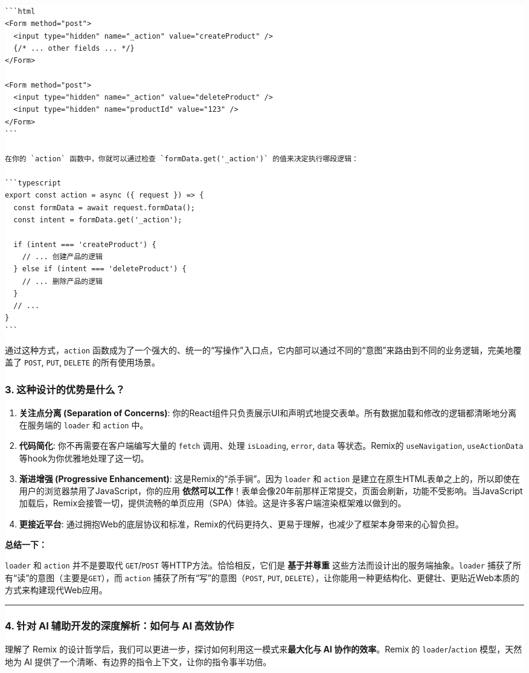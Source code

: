     ```html
    <Form method="post">
      <input type="hidden" name="_action" value="createProduct" />
      {/* ... other fields ... */}
    </Form>

    <Form method="post">
      <input type="hidden" name="_action" value="deleteProduct" />
      <input type="hidden" name="productId" value="123" />
    </Form>
    ```

    在你的 `action` 函数中，你就可以通过检查 `formData.get('_action')` 的值来决定执行哪段逻辑：

    ```typescript
    export const action = async ({ request }) => {
      const formData = await request.formData();
      const intent = formData.get('_action');

      if (intent === 'createProduct') {
        // ... 创建产品的逻辑
      } else if (intent === 'deleteProduct') {
        // ... 删除产品的逻辑
      } 
      // ...
    }
    ```

通过这种方式，`action` 函数成为了一个强大的、统一的“写操作”入口点，它内部可以通过不同的“意图”来路由到不同的业务逻辑，完美地覆盖了 `POST`, `PUT`, `DELETE` 的所有使用场景。

### 3. 这种设计的优势是什么？

1.  **关注点分离 (Separation of Concerns)**: 你的React组件只负责展示UI和声明式地提交表单。所有数据加载和修改的逻辑都清晰地分离在服务端的 `loader` 和 `action` 中。

2.  **代码简化**: 你不再需要在客户端编写大量的 `fetch` 调用、处理 `isLoading`, `error`, `data` 等状态。Remix的 `useNavigation`, `useActionData` 等hook为你优雅地处理了这一切。

3.  **渐进增强 (Progressive Enhancement)**: 这是Remix的“杀手锏”。因为 `loader` 和 `action` 是建立在原生HTML表单之上的，所以即使在用户的浏览器禁用了JavaScript，你的应用 **依然可以工作**！表单会像20年前那样正常提交，页面会刷新，功能不受影响。当JavaScript加载后，Remix会接管一切，提供流畅的单页应用（SPA）体验。这是许多客户端渲染框架难以做到的。

4.  **更接近平台**: 通过拥抱Web的底层协议和标准，Remix的代码更持久、更易于理解，也减少了框架本身带来的心智负担。

**总结一下：**

`loader` 和 `action` 并不是要取代 `GET`/`POST` 等HTTP方法。恰恰相反，它们是 **基于并尊重** 这些方法而设计出的服务端抽象。`loader` 捕获了所有“读”的意图（主要是`GET`），而 `action` 捕获了所有“写”的意图（`POST`, `PUT`, `DELETE`），让你能用一种更结构化、更健壮、更贴近Web本质的方式来构建现代Web应用。

---

### 4. 针对 AI 辅助开发的深度解析：如何与 AI 高效协作

理解了 Remix 的设计哲学后，我们可以更进一步，探讨如何利用这一模式来**最大化与 AI 协作的效率**。Remix 的 `loader`/`action` 模型，天然地为 AI 提供了一个清晰、有边界的指令上下文，让你的指令事半功倍。
